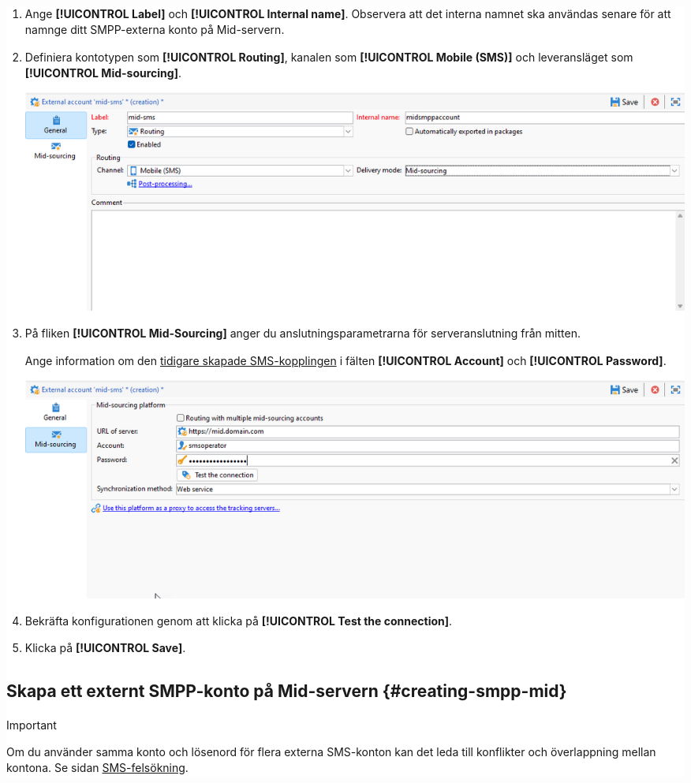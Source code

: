 1. Ange **[!UICONTROL Label]** och **[!UICONTROL Internal name]**. Observera att det interna namnet ska användas senare för att namnge ditt SMPP-externa konto på Mid-servern.

1. Definiera kontotypen som **[!UICONTROL Routing]**, kanalen som **[!UICONTROL Mobile (SMS)]** och leveransläget som **[!UICONTROL Mid-sourcing]**.

   ![](assets/mid_external_account_1.png)

1. På fliken **[!UICONTROL Mid-Sourcing]** anger du anslutningsparametrarna för serveranslutning från mitten.

   Ange information om den [tidigare skapade SMS-kopplingen](#create-sms-operator) i fälten **[!UICONTROL Account]** och **[!UICONTROL Password]**.

   ![](assets/mid_external_account_7.png)

1. Bekräfta konfigurationen genom att klicka på **[!UICONTROL Test the connection]**.

1. Klicka på **[!UICONTROL Save]**.

## Skapa ett externt SMPP-konto på Mid-servern {#creating-smpp-mid}

>[!IMPORTANT]
>
>Om du använder samma konto och lösenord för flera externa SMS-konton kan det leda till konflikter och överlappning mellan kontona. Se sidan [SMS-felsökning](troubleshooting-sms.md#external-account-conflict).
